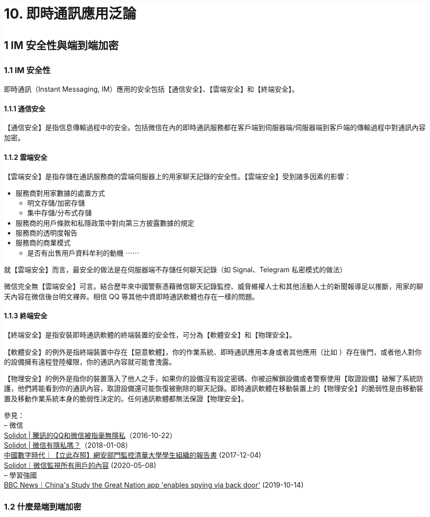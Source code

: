 # 10. 即時通訊應用泛論



## 1 IM 安全性與端到端加密

### 1.1 IM 安全性

即時通訊（Instant Messaging, IM）應用的安全包括【通信安全】、【雲端安全】和【終端安全】。

#### 1.1.1 通信安全

【通信安全】是指信息傳輸過程中的安全。包括微信在內的即時通訊服務都在客戶端到伺服器端/伺服器端到客戶端的傳輸過程中對通訊內容加密。

#### 1.1.2 雲端安全

【雲端安全】是指存儲在通訊服務商的雲端伺服器上的用家聊天記錄的安全性。【雲端安全】受到諸多因素的影響：   
- 服務商對用家數據的處置方式
  - 明文存儲/加密存儲
  - 集中存儲/分布式存儲
- 服務商的用戶條款和私隱政策中對向第三方披露數據的規定
- 服務商的透明度報告
- 服務商的商業模式
  - 是否有出售用戶資料牟利的動機
  ⋯⋯

就【雲端安全】而言，最安全的做法是在伺服器端不存儲任何聊天記錄（如 Signal、Telegram 私密模式的做法）

微信完全無【雲端安全】可言。結合歷年來中國警察憑藉微信聊天記錄監控、威脅維權人士和其他活動人士的新聞報導足以推斷，用家的聊天內容在微信後台明文裸奔。相信 QQ 等其他中資即時通訊軟體也存在一樣的問題。

#### 1.1.3 終端安全

【終端安全】是指安裝即時通訊軟體的終端裝置的安全性，可分為【軟體安全】和【物理安全】。

【軟體安全】的例外是指終端裝置中存在【惡意軟體】，你的作業系統、即時通訊應用本身或者其他應用（比如 ）存在後門，或者他人對你的設備擁有遠程登陸權限，你的通訊內容就可能會洩露。

【物理安全】的例外是指你的裝置落入了他人之手，如果你的設備沒有設定密碼、你被迫解鎖設備或者警察使用【取證設備】破解了系統防護，他們將能看到你的通訊內容，取證設備還可能恢復被刪除的聊天記錄。即時通訊軟體在移動裝置上的【物理安全】的脆弱性是由移動裝置及移動作業系統本身的脆弱性決定的。任何通訊軟體都無法保證【物理安全】。



參見：  
– 微信  
[Solidot | 騰訊的QQ和微信被指毫無隱私](https://www.solidot.org/story?sid=50091)（2016-10-22）  
[Solidot | 微信有隱私嗎？](https://www.solidot.org/story?sid=55143)（2018-01-08）  
[中國數字時代｜【立此存照】網安部門監控清華大學學生組織的報告書](https://chinadigitaltimes.net/chinese/573785.html) (2017-12-04)   
[Solidot｜微信監視所有用戶的內容](https://www.solidot.org/story?sid=64295) (2020-05-08)  
– 學習強國  
[BBC News｜China's Study the Great Nation app 'enables spying via back door'](https://www.bbc.com/news/technology-50042379) (2019-10-14)  



### 1.2 什麼是端到端加密
